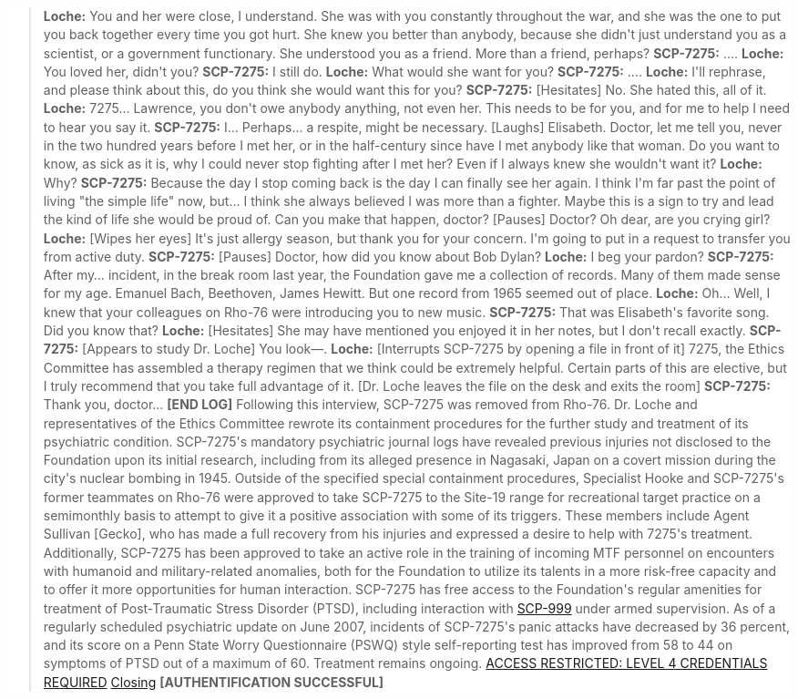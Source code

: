 > **Loche:** You and her were close, I understand. She was with you constantly throughout the war, and she was the one to put you back together every time you got hurt. She knew you better than anybody, because she didn't just understand you as a scientist, or a government functionary. She understood you as a friend. More than a friend, perhaps?
> **SCP-7275:** ….
> **Loche:** You loved her, didn't you?
> **SCP-7275:** I still do.
> **Loche:** What would she want for you?
> **SCP-7275:** ….
> **Loche:** I'll rephrase, and please think about this, do you think she would want this for you?
> **SCP-7275:** [Hesitates] No. She hated this, all of it.
> **Loche:** 7275… Lawrence, you don't owe anybody anything, not even her. This needs to be for you, and for me to help I need to hear you say it.
> **SCP-7275:** I… Perhaps… a respite, might be necessary. [Laughs] Elisabeth. Doctor, let me tell you, never in the two hundred years before I met her, or in the half-century since have I met anybody like that woman. Do you want to know, as sick as it is, why I could never stop fighting after I met her? Even if I always knew she wouldn't want it?
> **Loche:** Why?
> **SCP-7275:** Because the day I stop coming back is the day I can finally see her again. I think I'm far past the point of living "the simple life" now, but… I think she always believed I was more than a fighter. Maybe this is a sign to try and lead the kind of life she would be proud of. Can you make that happen, doctor? [Pauses] Doctor? Oh dear, are you crying girl?
> **Loche:** [Wipes her eyes] It's just allergy season, but thank you for your concern. I'm going to put in a request to transfer you from active duty.
> **SCP-7275:** [Pauses] Doctor, how did you know about Bob Dylan?
> **Loche:** I beg your pardon?
> **SCP-7275:** After my… incident, in the break room last year, the Foundation gave me a collection of records. Many of them made sense for my age. Emanuel Bach, Beethoven, James Hewitt. But one record from 1965 seemed out of place.
> **Loche:** Oh… Well, I knew that your colleagues on Rho-76 were introducing you to new music.
> **SCP-7275:** That was Elisabeth's favorite song. Did you know that?
> **Loche:** [Hesitates] She may have mentioned you enjoyed it in her notes, but I don't recall exactly.
> **SCP-7275:** [Appears to study Dr. Loche] You look––.
> **Loche:** [Interrupts SCP-7275 by opening a file in front of it] 7275, the Ethics Committee has assembled a therapy regimen that we think could be extremely helpful. Certain parts of this are elective, but I truly recommend that you take full advantage of it. [Dr. Loche leaves the file on the desk and exits the room]
> **SCP-7275:** Thank you, doctor…
> **[END LOG]**
Following this interview, SCP-7275 was removed from Rho-76. Dr. Loche and representatives of the Ethics Committee rewrote its containment procedures for the further study and treatment of its psychiatric condition.
SCP-7275's mandatory psychiatric journal logs have revealed previous injuries not disclosed to the Foundation upon its initial research, including from its alleged presence in Nagasaki, Japan on a covert mission during the city's nuclear bombing in 1945.
Outside of the specified special containment procedures, Specialist Hooke and SCP-7275's former teammates on Rho-76 were approved to take SCP-7275 to the Site-19 range for recreational target practice on a semimonthly basis to attempt to give it a positive association with some of its triggers. These members include Agent Sullivan [Gecko], who has made a full recovery from his injuries and expressed a desire to help with 7275's treatment.
Additionally, SCP-7275 has been approved to take an active role in the training of incoming MTF personnel on encounters with humanoid and military-related anomalies, both for the Foundation to utilize its talents in a more risk-free capacity and to offer it more opportunities for human interaction.
SCP-7275 has free access to the Foundation's regular amenities for treatment of Post-Traumatic Stress Disorder (PTSD), including interaction with [SCP-999](https://scp-wiki.wikidot.com/scp-999) under armed supervision.
As of a regularly scheduled psychiatric update on June 2007, incidents of SCP-7275's panic attacks have decreased by 36 percent, and its score on a Penn State Worry Questionnaire (PSWQ) style self-reporting test has improved from 58 to 44 on symptoms of PTSD out of a maximum of 60. Treatment remains ongoing.
[ACCESS RESTRICTED: LEVEL 4 CREDENTIALS REQUIRED](javascript:;)
[Closing](javascript:;)
> **[AUTHENTIFICATION SUCCESSFUL]**